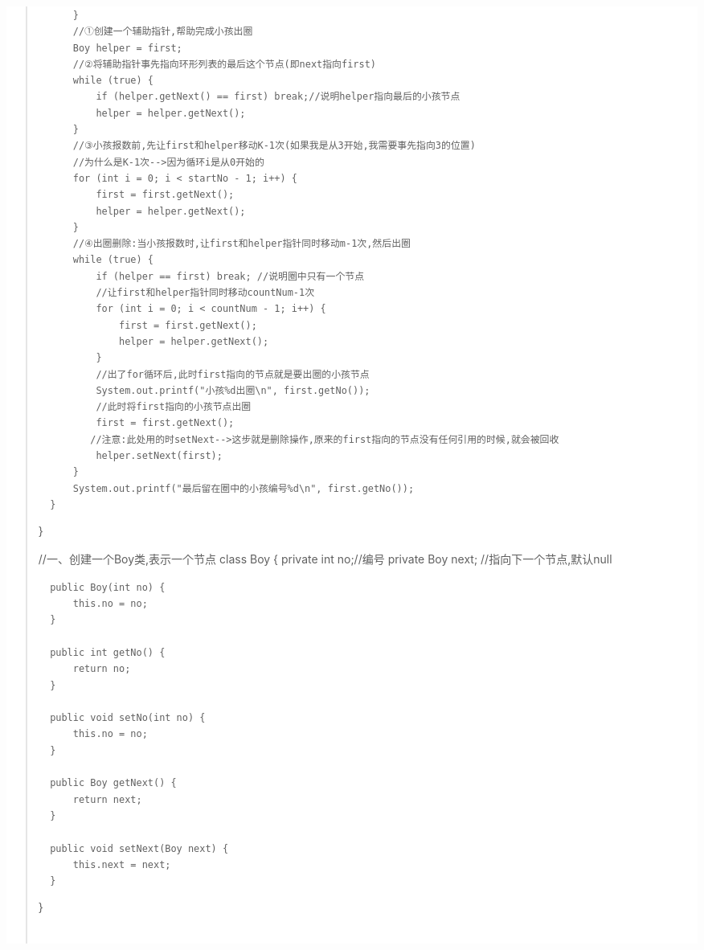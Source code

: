 >           }
>           //①创建一个辅助指针,帮助完成小孩出圈
>           Boy helper = first;
>           //②将辅助指针事先指向环形列表的最后这个节点(即next指向first)
>           while (true) {
>               if (helper.getNext() == first) break;//说明helper指向最后的小孩节点
>               helper = helper.getNext();
>           }
>           //③小孩报数前,先让first和helper移动K-1次(如果我是从3开始,我需要事先指向3的位置)
>           //为什么是K-1次-->因为循环i是从0开始的
>           for (int i = 0; i < startNo - 1; i++) {
>               first = first.getNext();
>               helper = helper.getNext();
>           }
>           //④出圈删除:当小孩报数时,让first和helper指针同时移动m-1次,然后出圈
>           while (true) {
>               if (helper == first) break; //说明圈中只有一个节点
>               //让first和helper指针同时移动countNum-1次
>               for (int i = 0; i < countNum - 1; i++) {
>                   first = first.getNext();
>                   helper = helper.getNext();
>               }
>               //出了for循环后,此时first指向的节点就是要出圈的小孩节点
>               System.out.printf("小孩%d出圈\n", first.getNo());
>               //此时将first指向的小孩节点出圈
>               first = first.getNext();
>              //注意:此处用的时setNext-->这步就是删除操作,原来的first指向的节点没有任何引用的时候,就会被回收
>               helper.setNext(first);
>           }
>           System.out.printf("最后留在圈中的小孩编号%d\n", first.getNo());
>       }
>   
>   }
>   
>   
>   //一、创建一个Boy类,表示一个节点
>   class Boy {
>       private int no;//编号
>       private Boy next; //指向下一个节点,默认null
>   
>       public Boy(int no) {
>           this.no = no;
>       }
>   
>       public int getNo() {
>           return no;
>       }
>   
>       public void setNo(int no) {
>           this.no = no;
>       }
>   
>       public Boy getNext() {
>           return next;
>       }
>   
>       public void setNext(Boy next) {
>           this.next = next;
>       }
>   }
>   ```
>
>   
